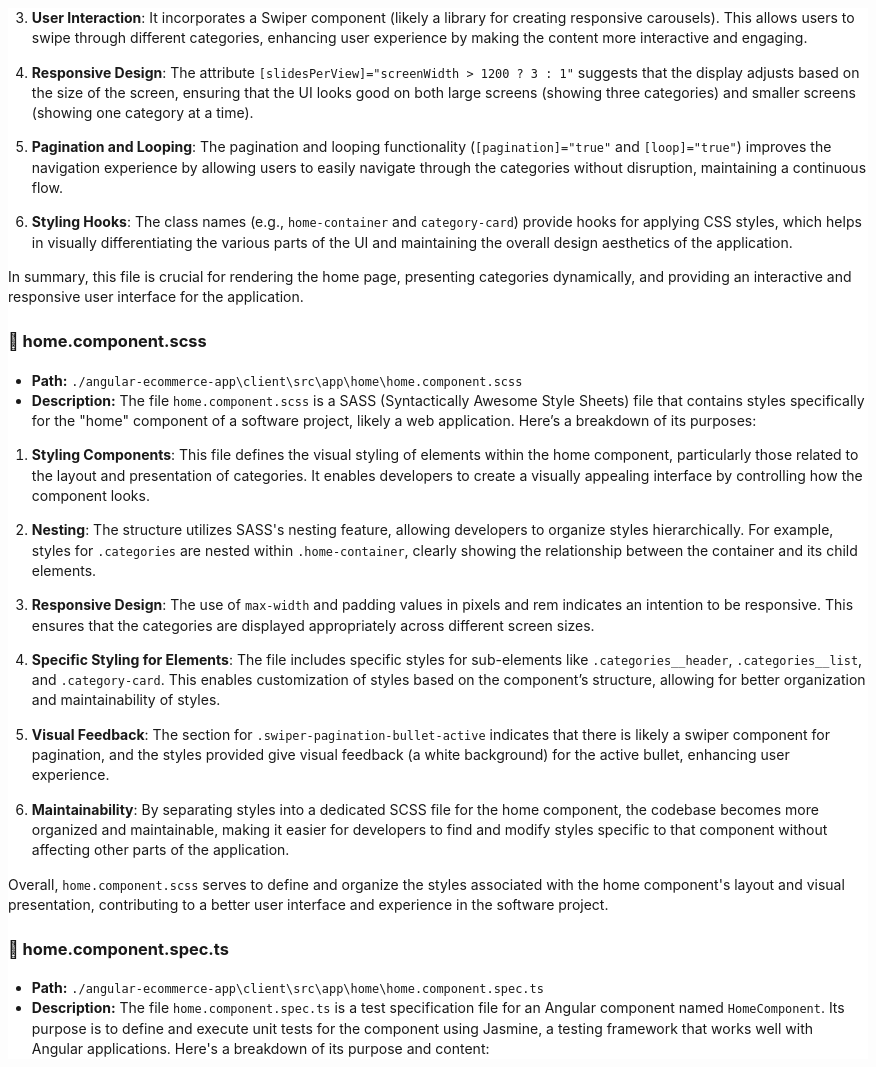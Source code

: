 3. **User Interaction**: It incorporates a Swiper component (likely a library for creating responsive carousels). This allows users to swipe through different categories, enhancing user experience by making the content more interactive and engaging.

4. **Responsive Design**: The attribute `[slidesPerView]="screenWidth > 1200 ? 3 : 1"` suggests that the display adjusts based on the size of the screen, ensuring that the UI looks good on both large screens (showing three categories) and smaller screens (showing one category at a time).

5. **Pagination and Looping**: The pagination and looping functionality (`[pagination]="true"` and `[loop]="true"`) improves the navigation experience by allowing users to easily navigate through the categories without disruption, maintaining a continuous flow.

6. **Styling Hooks**: The class names (e.g., `home-container` and `category-card`) provide hooks for applying CSS styles, which helps in visually differentiating the various parts of the UI and maintaining the overall design aesthetics of the application.

In summary, this file is crucial for rendering the home page, presenting categories dynamically, and providing an interactive and responsive user interface for the application.

### 📄 home.component.scss
- **Path:** `./angular-ecommerce-app\client\src\app\home\home.component.scss`
- **Description:** The file `home.component.scss` is a SASS (Syntactically Awesome Style Sheets) file that contains styles specifically for the "home" component of a software project, likely a web application. Here’s a breakdown of its purposes:

1. **Styling Components**: This file defines the visual styling of elements within the home component, particularly those related to the layout and presentation of categories. It enables developers to create a visually appealing interface by controlling how the component looks.

2. **Nesting**: The structure utilizes SASS's nesting feature, allowing developers to organize styles hierarchically. For example, styles for `.categories` are nested within `.home-container`, clearly showing the relationship between the container and its child elements.

3. **Responsive Design**: The use of `max-width` and padding values in pixels and rem indicates an intention to be responsive. This ensures that the categories are displayed appropriately across different screen sizes.

4. **Specific Styling for Elements**: The file includes specific styles for sub-elements like `.categories__header`, `.categories__list`, and `.category-card`. This enables customization of styles based on the component’s structure, allowing for better organization and maintainability of styles.

5. **Visual Feedback**: The section for `.swiper-pagination-bullet-active` indicates that there is likely a swiper component for pagination, and the styles provided give visual feedback (a white background) for the active bullet, enhancing user experience.

6. **Maintainability**: By separating styles into a dedicated SCSS file for the home component, the codebase becomes more organized and maintainable, making it easier for developers to find and modify styles specific to that component without affecting other parts of the application.

Overall, `home.component.scss` serves to define and organize the styles associated with the home component's layout and visual presentation, contributing to a better user interface and experience in the software project.

### 📄 home.component.spec.ts
- **Path:** `./angular-ecommerce-app\client\src\app\home\home.component.spec.ts`
- **Description:** The file `home.component.spec.ts` is a test specification file for an Angular component named `HomeComponent`. Its purpose is to define and execute unit tests for the component using Jasmine, a testing framework that works well with Angular applications. Here's a breakdown of its purpose and content:
